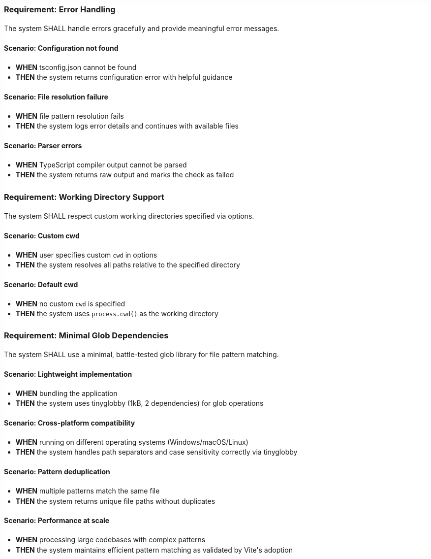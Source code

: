 ### Requirement: Error Handling

The system SHALL handle errors gracefully and provide meaningful error messages.

#### Scenario: Configuration not found

- **WHEN** tsconfig.json cannot be found
- **THEN** the system returns configuration error with helpful guidance

#### Scenario: File resolution failure

- **WHEN** file pattern resolution fails
- **THEN** the system logs error details and continues with available files

#### Scenario: Parser errors

- **WHEN** TypeScript compiler output cannot be parsed
- **THEN** the system returns raw output and marks the check as failed

### Requirement: Working Directory Support

The system SHALL respect custom working directories specified via options.

#### Scenario: Custom cwd

- **WHEN** user specifies custom `cwd` in options
- **THEN** the system resolves all paths relative to the specified directory

#### Scenario: Default cwd

- **WHEN** no custom `cwd` is specified
- **THEN** the system uses `process.cwd()` as the working directory

### Requirement: Minimal Glob Dependencies

The system SHALL use a minimal, battle-tested glob library for file pattern matching.

#### Scenario: Lightweight implementation

- **WHEN** bundling the application
- **THEN** the system uses tinyglobby (1kB, 2 dependencies) for glob operations

#### Scenario: Cross-platform compatibility

- **WHEN** running on different operating systems (Windows/macOS/Linux)
- **THEN** the system handles path separators and case sensitivity correctly via tinyglobby

#### Scenario: Pattern deduplication

- **WHEN** multiple patterns match the same file
- **THEN** the system returns unique file paths without duplicates

#### Scenario: Performance at scale

- **WHEN** processing large codebases with complex patterns
- **THEN** the system maintains efficient pattern matching as validated by Vite's adoption
